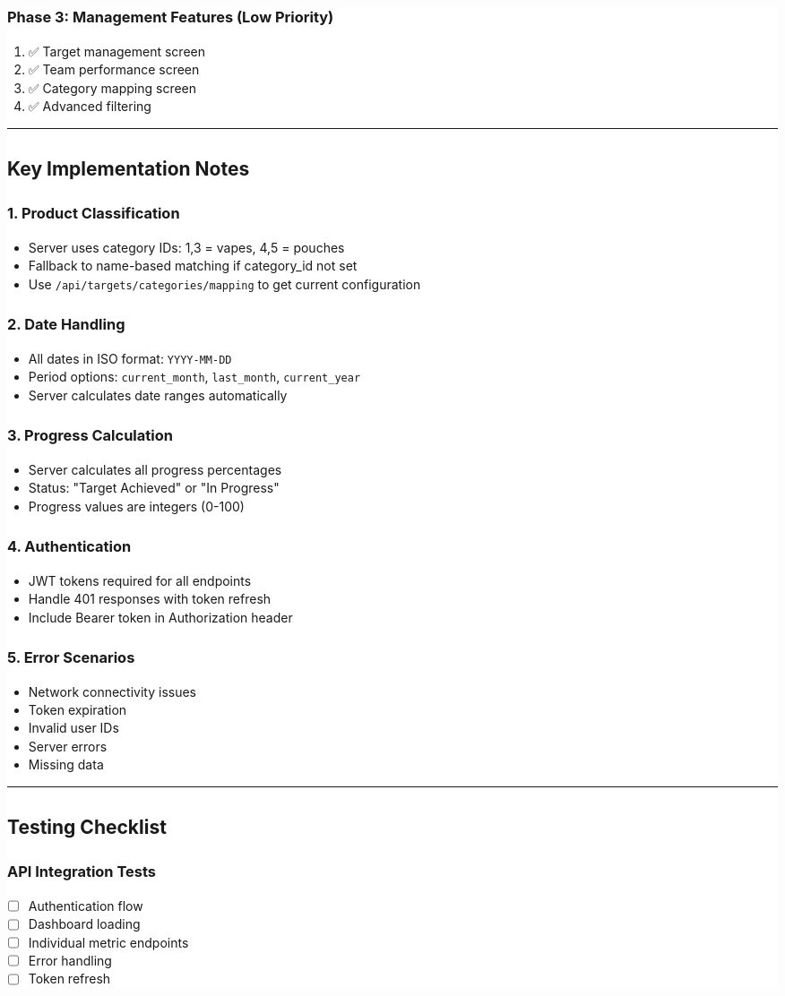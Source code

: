 ### Phase 3: Management Features (Low Priority)
1. ✅ Target management screen
2. ✅ Team performance screen
3. ✅ Category mapping screen
4. ✅ Advanced filtering

---

## Key Implementation Notes

### 1. **Product Classification**
- Server uses category IDs: 1,3 = vapes, 4,5 = pouches
- Fallback to name-based matching if category_id not set
- Use `/api/targets/categories/mapping` to get current configuration

### 2. **Date Handling**
- All dates in ISO format: `YYYY-MM-DD`
- Period options: `current_month`, `last_month`, `current_year`
- Server calculates date ranges automatically

### 3. **Progress Calculation**
- Server calculates all progress percentages
- Status: "Target Achieved" or "In Progress"
- Progress values are integers (0-100)

### 4. **Authentication**
- JWT tokens required for all endpoints
- Handle 401 responses with token refresh
- Include Bearer token in Authorization header

### 5. **Error Scenarios**
- Network connectivity issues
- Token expiration
- Invalid user IDs
- Server errors
- Missing data

---

## Testing Checklist

### API Integration Tests
- [ ] Authentication flow
- [ ] Dashboard loading
- [ ] Individual metric endpoints
- [ ] Error handling
- [ ] Token refresh
